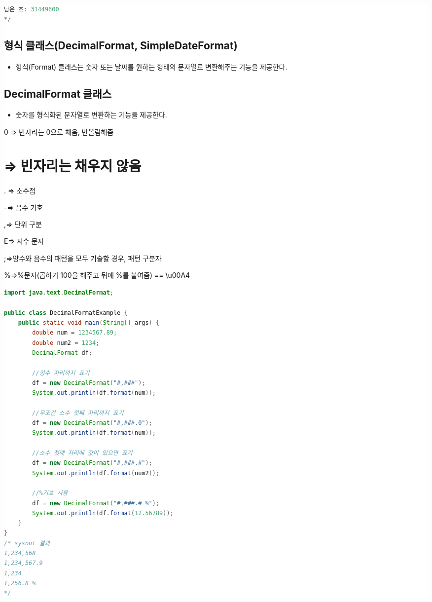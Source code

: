 ```java
남은 초: 31449600
*/
```

## 형식 클래스(DecimalFormat, SimpleDateFormat)

- 형식(Format) 클래스는 숫자 또는 날짜를 원하는 형태의 문자열로 변환해주는 기능을 제공한다.

## DecimalFormat 클래스

- 숫자를 형식화된 문자열로 변환하는 기능을 제공한다.

0 ⇒ 빈자리는 0으로 채움, 반올림해줌

# ⇒ 빈자리는 채우지 않음

. ⇒ 소수점

-⇒ 음수 기호

,⇒ 단위 구분

E⇒ 지수 문자

;⇒양수와 음수의 패턴을 모두 기술할 경우, 패턴 구분자

%⇒%문자(곱하기 100을 해주고 뒤에 %를 붙여줌) == \u00A4

```java
import java.text.DecimalFormat;

public class DecimalFormatExample {
	public static void main(String[] args) {
		double num = 1234567.89;
		double num2 = 1234;
		DecimalFormat df;
		
		//정수 자리까지 표기
		df = new DecimalFormat("#,###");
		System.out.println(df.format(num));
		
		//무조건 소수 첫째 자리까지 표기
		df = new DecimalFormat("#,###.0");
		System.out.println(df.format(num));
		
		//소수 첫째 자리에 값이 있으면 표기
		df = new DecimalFormat("#,###.#");
		System.out.println(df.format(num2));
		
		//%기호 사용
		df = new DecimalFormat("#,###.# %");
		System.out.println(df.format(12.56789));
	}
}
/* sysout 결과
1,234,568
1,234,567.9
1,234
1,256.8 %
*/
```
